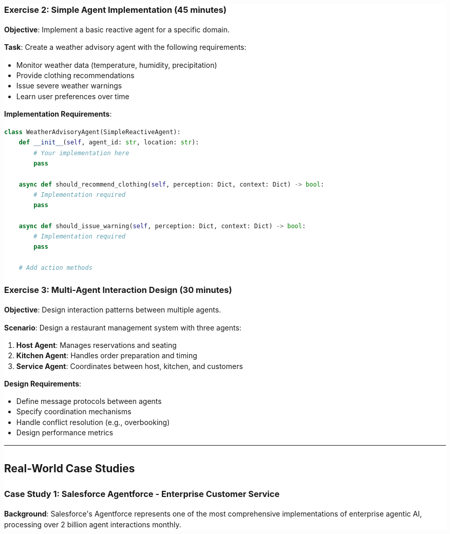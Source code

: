 ### Exercise 2: Simple Agent Implementation (45 minutes)

**Objective**: Implement a basic reactive agent for a specific domain.

**Task**: Create a weather advisory agent with the following requirements:
- Monitor weather data (temperature, humidity, precipitation)
- Provide clothing recommendations
- Issue severe weather warnings
- Learn user preferences over time

**Implementation Requirements**:
```python
class WeatherAdvisoryAgent(SimpleReactiveAgent):
    def __init__(self, agent_id: str, location: str):
        # Your implementation here
        pass
    
    async def should_recommend_clothing(self, perception: Dict, context: Dict) -> bool:
        # Implementation required
        pass
    
    async def should_issue_warning(self, perception: Dict, context: Dict) -> bool:
        # Implementation required
        pass
    
    # Add action methods
```

### Exercise 3: Multi-Agent Interaction Design (30 minutes)

**Objective**: Design interaction patterns between multiple agents.

**Scenario**: Design a restaurant management system with three agents:
1. **Host Agent**: Manages reservations and seating
2. **Kitchen Agent**: Handles order preparation and timing
3. **Service Agent**: Coordinates between host, kitchen, and customers

**Design Requirements**:
- Define message protocols between agents
- Specify coordination mechanisms
- Handle conflict resolution (e.g., overbooking)
- Design performance metrics

---

## Real-World Case Studies

### Case Study 1: Salesforce Agentforce - Enterprise Customer Service

**Background**: Salesforce's Agentforce represents one of the most comprehensive implementations of enterprise agentic AI, processing over 2 billion agent interactions monthly.
